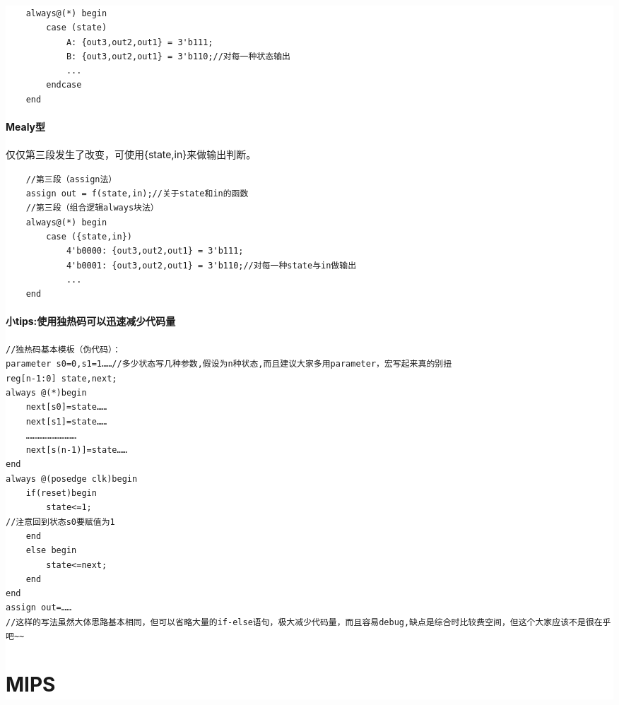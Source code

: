 ```
    always@(*) begin
        case (state)
            A: {out3,out2,out1} = 3'b111;
            B: {out3,out2,out1} = 3'b110;//对每一种状态输出
            ...
        endcase
    end
```

#### Mealy型

仅仅第三段发生了改变，可使用{state,in}来做输出判断。

```
    //第三段（assign法）
    assign out = f(state,in);//关于state和in的函数
    //第三段（组合逻辑always块法）
    always@(*) begin
        case ({state,in})
            4'b0000: {out3,out2,out1} = 3'b111;
            4'b0001: {out3,out2,out1} = 3'b110;//对每一种state与in做输出
            ...
    end
```

#### 小tips:使用独热码可以迅速减少代码量

```
//独热码基本模板（伪代码）：
parameter s0=0,s1=1……//多少状态写几种参数,假设为n种状态,而且建议大家多用parameter，宏写起来真的别扭
reg[n-1:0] state,next;
always @(*)begin
	next[s0]=state……
	next[s1]=state……
	…………………………
	next[s(n-1)]=state……
end
always @(posedge clk)begin
	if(reset)begin
		state<=1;
//注意回到状态s0要赋值为1
	end
	else begin
		state<=next;
	end
end
assign out=……
//这样的写法虽然大体思路基本相同，但可以省略大量的if-else语句，极大减少代码量，而且容易debug,缺点是综合时比较费空间，但这个大家应该不是很在乎吧~~
```

# MIPS
